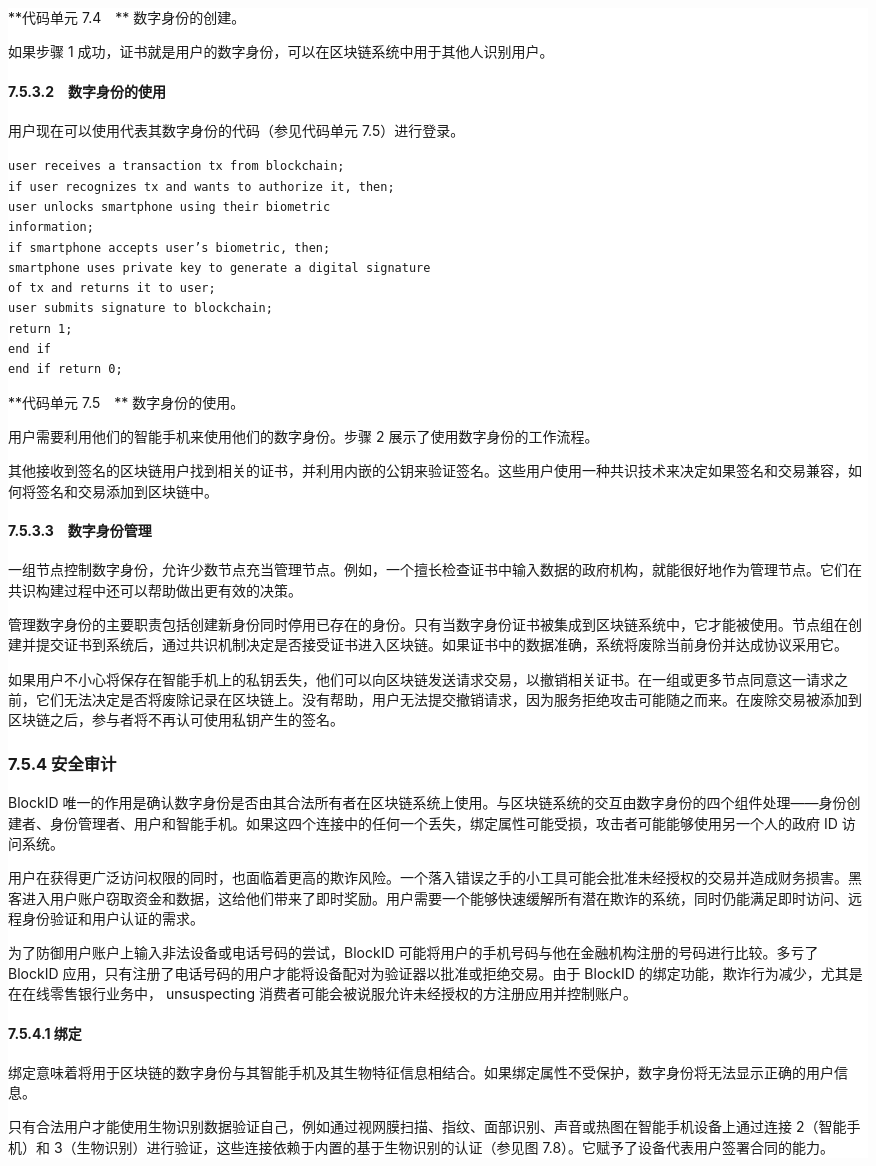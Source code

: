 ```

```

**代码单元 7.4 ** 数字身份的创建。

如果步骤 1 成功，证书就是用户的数字身份，可以在区块链系统中用于其他人识别用户。

#### 7.5.3.2 数字身份的使用

用户现在可以使用代表其数字身份的代码（参见代码单元 7.5）进行登录。

```
user receives a transaction tx from blockchain;
if user recognizes tx and wants to authorize it, then;
user unlocks smartphone using their biometric
information;
if smartphone accepts user’s biometric, then;
smartphone uses private key to generate a digital signature
of tx and returns it to user;
user submits signature to blockchain;
return 1;
end if
end if return 0;

```

**代码单元 7.5 ** 数字身份的使用。

用户需要利用他们的智能手机来使用他们的数字身份。步骤 2 展示了使用数字身份的工作流程。

其他接收到签名的区块链用户找到相关的证书，并利用内嵌的公钥来验证签名。这些用户使用一种共识技术来决定如果签名和交易兼容，如何将签名和交易添加到区块链中。

#### 7.5.3.3 数字身份管理

一组节点控制数字身份，允许少数节点充当管理节点。例如，一个擅长检查证书中输入数据的政府机构，就能很好地作为管理节点。它们在共识构建过程中还可以帮助做出更有效的决策。

管理数字身份的主要职责包括创建新身份同时停用已存在的身份。只有当数字身份证书被集成到区块链系统中，它才能被使用。节点组在创建并提交证书到系统后，通过共识机制决定是否接受证书进入区块链。如果证书中的数据准确，系统将废除当前身份并达成协议采用它。

如果用户不小心将保存在智能手机上的私钥丢失，他们可以向区块链发送请求交易，以撤销相关证书。在一组或更多节点同意这一请求之前，它们无法决定是否将废除记录在区块链上。没有帮助，用户无法提交撤销请求，因为服务拒绝攻击可能随之而来。在废除交易被添加到区块链之后，参与者将不再认可使用私钥产生的签名。

### 7.5.4 安全审计

BlockID 唯一的作用是确认数字身份是否由其合法所有者在区块链系统上使用。与区块链系统的交互由数字身份的四个组件处理——身份创建者、身份管理者、用户和智能手机。如果这四个连接中的任何一个丢失，绑定属性可能受损，攻击者可能能够使用另一个人的政府 ID 访问系统。

用户在获得更广泛访问权限的同时，也面临着更高的欺诈风险。一个落入错误之手的小工具可能会批准未经授权的交易并造成财务损害。黑客进入用户账户窃取资金和数据，这给他们带来了即时奖励。用户需要一个能够快速缓解所有潜在欺诈的系统，同时仍能满足即时访问、远程身份验证和用户认证的需求。

为了防御用户账户上输入非法设备或电话号码的尝试，BlockID 可能将用户的手机号码与他在金融机构注册的号码进行比较。多亏了 BlockID 应用，只有注册了电话号码的用户才能将设备配对为验证器以批准或拒绝交易。由于 BlockID 的绑定功能，欺诈行为减少，尤其是在在线零售银行业务中， unsuspecting 消费者可能会被说服允许未经授权的方注册应用并控制账户。

#### 7.5.4.1 绑定

绑定意味着将用于区块链的数字身份与其智能手机及其生物特征信息相结合。如果绑定属性不受保护，数字身份将无法显示正确的用户信息。

只有合法用户才能使用生物识别数据验证自己，例如通过视网膜扫描、指纹、面部识别、声音或热图在智能手机设备上通过连接 2（智能手机）和 3（生物识别）进行验证，这些连接依赖于内置的基于生物识别的认证（参见图 7.8）。它赋予了设备代表用户签署合同的能力。
